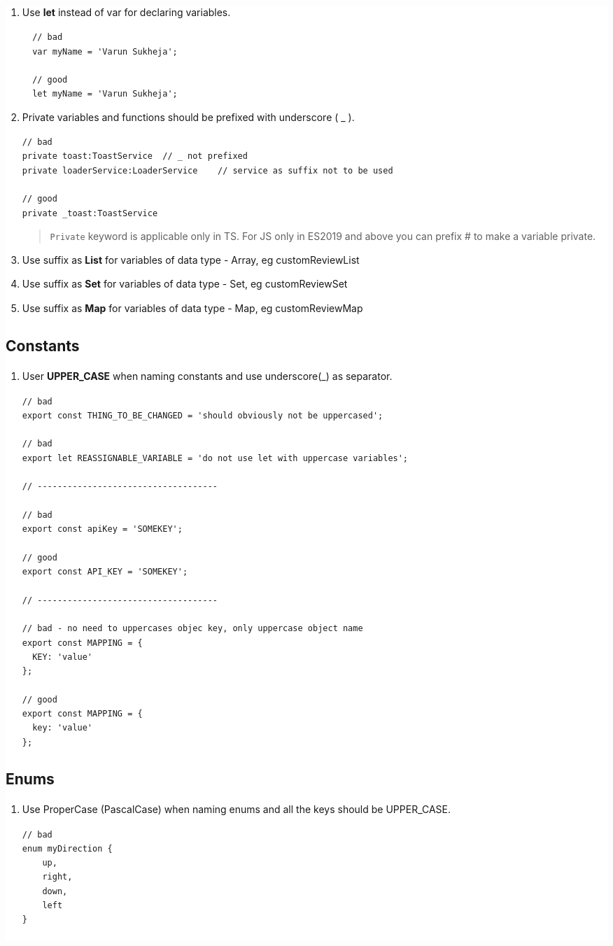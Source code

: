 1. Use **let** instead of var for declaring variables.
    ```
      // bad 
      var myName = 'Varun Sukheja';
      
      // good
      let myName = 'Varun Sukheja';
    ```
    
1. Private variables and functions should be prefixed with underscore ( _ ).
    ```
    // bad
    private toast:ToastService  // _ not prefixed
    private loaderService:LoaderService    // service as suffix not to be used
    
    // good
    private _toast:ToastService
    ```
    > `Private` keyword is applicable only in TS. For JS only in ES2019 and above you can prefix # to make a variable private.
1.  Use suffix as **List** for variables of data type - Array, eg customReviewList
1.  Use suffix as **Set** for variables of data type - Set, eg customReviewSet
1.  Use suffix as **Map** for variables of data type - Map, eg customReviewMap

## Constants
1. User **UPPER_CASE** when naming constants and use underscore(_) as separator.
    ```
    // bad
    export const THING_TO_BE_CHANGED = 'should obviously not be uppercased';

    // bad
    export let REASSIGNABLE_VARIABLE = 'do not use let with uppercase variables';

    // ------------------------------------

    // bad
    export const apiKey = 'SOMEKEY';
        
    // good
    export const API_KEY = 'SOMEKEY';
    
    // ------------------------------------
    
    // bad - no need to uppercases objec key, only uppercase object name
    export const MAPPING = {
      KEY: 'value'
    };
    
    // good
    export const MAPPING = {
      key: 'value'
    };    
    ```

## Enums
1. Use ProperCase (PascalCase) when naming enums and all the keys should be UPPER_CASE.
    ```
    // bad
    enum myDirection {
        up,
        right,
        down,
        left
    }
    